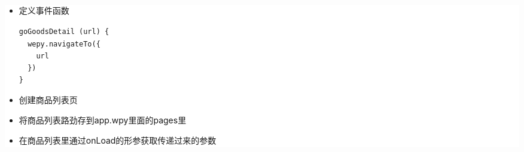   + 定义事件函数

    ```
    goGoodsDetail (url) {
      wepy.navigateTo({
        url
      })
    }
    ```

  + 创建商品列表页

  + 将商品列表路劲存到app.wpy里面的pages里

  + 在商品列表里通过onLoad的形参获取传递过来的参数
